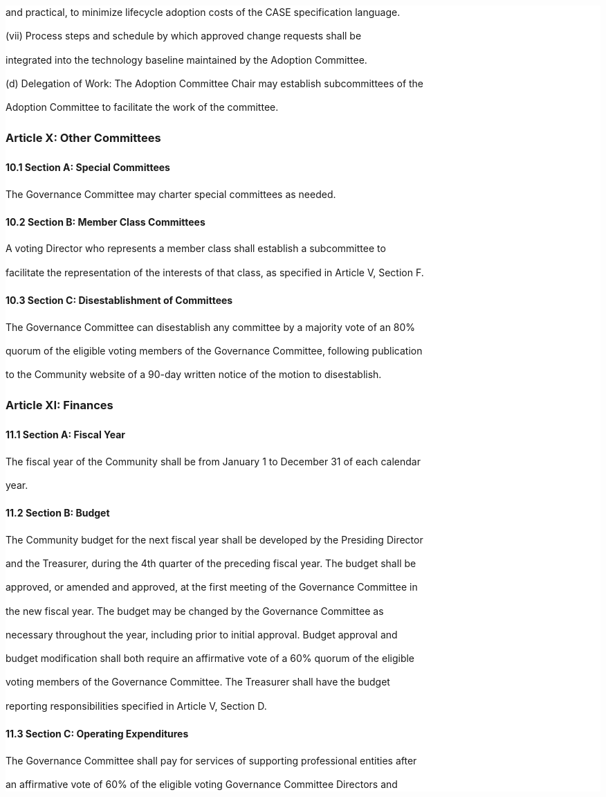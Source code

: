 and practical, to minimize lifecycle adoption costs of the CASE specification language. 

(vii) Process steps and schedule by which approved change requests shall be 

integrated into the technology baseline maintained by the Adoption Committee. 

(d) Delegation of Work: The Adoption Committee Chair may establish subcommittees of the 

Adoption Committee to facilitate the work of the committee. 

### Article X: Other Committees 

#### 10.1 Section A: Special Committees 

The Governance Committee may charter special committees as needed. 

#### 10.2 Section B: Member Class Committees 

A voting Director who represents a member class shall establish a subcommittee to 

facilitate the representation of the interests of that class, as specified in Article V, Section F. 

#### 10.3 Section C: Disestablishment of Committees 

The Governance Committee can disestablish any committee by a majority vote of an 80% 

quorum of the eligible voting members of the Governance Committee, following publication 

to the Community website of a 90-day written notice of the motion to disestablish. 

### Article XI: Finances 

#### 11.1 Section A: Fiscal Year 

The fiscal year of the Community shall be from January 1 to December 31 of each calendar 

year. 

#### 11.2 Section B: Budget 

The Community budget for the next fiscal year shall be developed by the Presiding Director 

and the Treasurer, during the 4th quarter of the preceding fiscal year. The budget shall be 

approved, or amended and approved, at the first meeting of the Governance Committee in 

the new fiscal year. The budget may be changed by the Governance Committee as 

necessary throughout the year, including prior to initial approval. Budget approval and 

budget modification shall both require an affirmative vote of a 60% quorum of the eligible 

voting members of the Governance Committee. The Treasurer shall have the budget 

reporting responsibilities specified in Article V, Section D. 

#### 11.3 Section C: Operating Expenditures 

The Governance Committee shall pay for services of supporting professional entities after 

an affirmative vote of 60% of the eligible voting Governance Committee Directors and 
